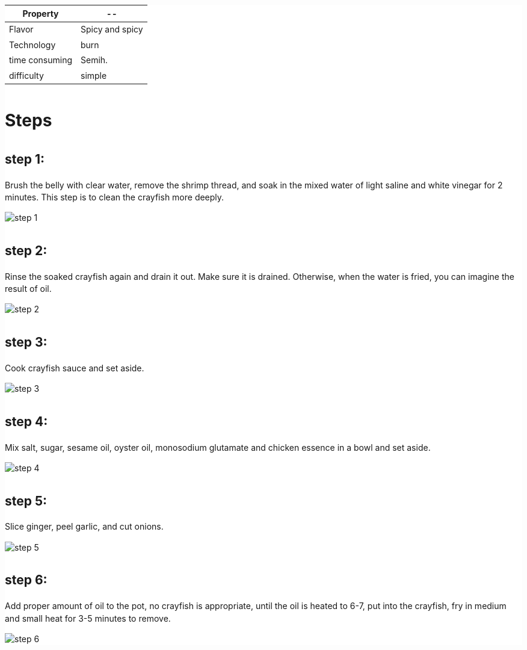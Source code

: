 Property|--
--|--
Flavor|Spicy and spicy
Technology|burn
time consuming|Semih.
difficulty|simple

# Steps

## step 1:

Brush the belly with clear water, remove the shrimp thread, and soak in the mixed water of light saline and white vinegar for 2 minutes. This step is to clean the crayfish more deeply.

![step 1]({{site.baseurl}}/img/410986/1.jpg)

## step 2:

Rinse the soaked crayfish again and drain it out. Make sure it is drained. Otherwise, when the water is fried, you can imagine the result of oil.

![step 2]({{site.baseurl}}/img/410986/2.jpg)

## step 3:

Cook crayfish sauce and set aside.

![step 3]({{site.baseurl}}/img/410986/3.jpg)

## step 4:

Mix salt, sugar, sesame oil, oyster oil, monosodium glutamate and chicken essence in a bowl and set aside.

![step 4]({{site.baseurl}}/img/410986/4.jpg)

## step 5:

Slice ginger, peel garlic, and cut onions.

![step 5]({{site.baseurl}}/img/410986/5.jpg)

## step 6:

Add proper amount of oil to the pot, no crayfish is appropriate, until the oil is heated to 6-7, put into the crayfish, fry in medium and small heat for 3-5 minutes to remove.

![step 6]({{site.baseurl}}/img/410986/6.jpg)
